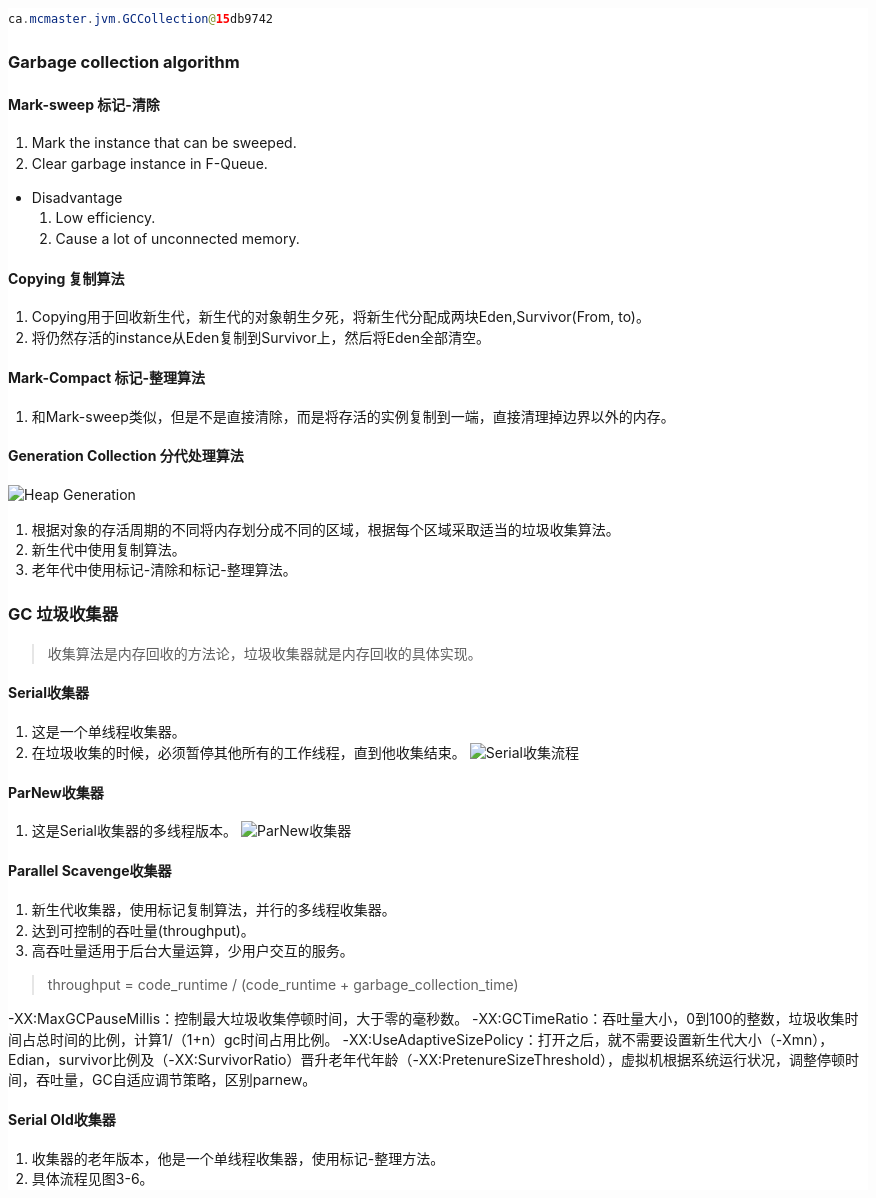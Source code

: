 ```Java
ca.mcmaster.jvm.GCCollection@15db9742
```

### Garbage collection algorithm
#### Mark-sweep 标记-清除
1. Mark the instance that can be sweeped.
2. Clear garbage instance in F-Queue.
* Disadvantage
	1. Low efficiency.
	2. Cause a lot of unconnected memory.

#### Copying 复制算法
1. Copying用于回收新生代，新生代的对象朝生夕死，将新生代分配成两块Eden,Survivor(From, to)。
2. 将仍然存活的instance从Eden复制到Survivor上，然后将Eden全部清空。

#### Mark-Compact 标记-整理算法
1. 和Mark-sweep类似，但是不是直接清除，而是将存活的实例复制到一端，直接清理掉边界以外的内存。

#### Generation Collection 分代处理算法
![Heap Generation](https://i.imgur.com/EEGQTEC.jpg)
1. 根据对象的存活周期的不同将内存划分成不同的区域，根据每个区域采取适当的垃圾收集算法。
2. 新生代中使用复制算法。
3. 老年代中使用标记-清除和标记-整理算法。

### GC 垃圾收集器
>收集算法是内存回收的方法论，垃圾收集器就是内存回收的具体实现。

#### Serial收集器
1. 这是一个单线程收集器。
2. 在垃圾收集的时候，必须暂停其他所有的工作线程，直到他收集结束。
![Serial收集流程](https://i.imgur.com/9Y6zepM.jpg)

#### ParNew收集器
1. 这是Serial收集器的多线程版本。
![ParNew收集器](https://i.imgur.com/XJkL8z1.jpg)

#### Parallel Scavenge收集器
1. 新生代收集器，使用标记复制算法，并行的多线程收集器。
2. 达到可控制的吞吐量(throughput)。
3. 高吞吐量适用于后台大量运算，少用户交互的服务。
> throughput = code_runtime / (code_runtime + garbage_collection_time)

 -XX:MaxGCPauseMillis：控制最大垃圾收集停顿时间，大于零的毫秒数。
 -XX:GCTimeRatio：吞吐量大小，0到100的整数，垃圾收集时间占总时间的比例，计算1/（1+n）gc时间占用比例。
 -XX:UseAdaptiveSizePolicy：打开之后，就不需要设置新生代大小（-Xmn），Edian，survivor比例及（-XX:SurvivorRatio）晋升老年代年龄（-XX:PretenureSizeThreshold），虚拟机根据系统运行状况，调整停顿时间，吞吐量，GC自适应调节策略，区别parnew。

#### Serial Old收集器
1. 收集器的老年版本，他是一个单线程收集器，使用标记-整理方法。
2. 具体流程见图3-6。
